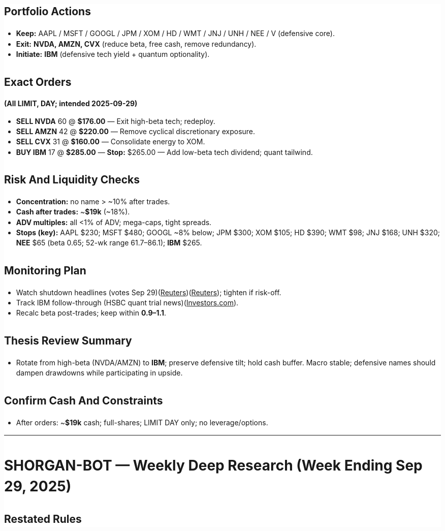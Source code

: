 ## Portfolio Actions

* **Keep:** AAPL / MSFT / GOOGL / JPM / XOM / HD / WMT / JNJ / UNH / NEE / V (defensive core).
* **Exit:** **NVDA, AMZN, CVX** (reduce beta, free cash, remove redundancy).
* **Initiate:** **IBM** (defensive tech yield + quantum optionality).

## Exact Orders

**(All LIMIT, DAY; intended 2025-09-29)**

* **SELL NVDA** 60 @ **$176.00** — Exit high-beta tech; redeploy.
* **SELL AMZN** 42 @ **$220.00** — Remove cyclical discretionary exposure.
* **SELL CVX** 31 @ **$160.00** — Consolidate energy to XOM.
* **BUY IBM** 17 @ **$285.00** — **Stop:** $265.00 — Add low-beta tech dividend; quant tailwind.

## Risk And Liquidity Checks

* **Concentration:** no name > ~10% after trades.
* **Cash after trades:** ~**$19k** (~18%).
* **ADV multiples:** all <1% of ADV; mega-caps, tight spreads.
* **Stops (key):** AAPL $230; MSFT $480; GOOGL ~8% below; JPM $300; XOM $105; HD $390; WMT $98; JNJ $168; UNH $320; **NEE** $65 (beta 0.65; 52-wk range 61.7–86.1); **IBM** $265.

## Monitoring Plan

* Watch shutdown headlines (votes Sep 29)([Reuters](https://www.reuters.com/world/us/top-us-senate-republican-says-lawmakers-will-vote-tuesday-bill-avert-government-2025-09-29/?utm_source=chatgpt.com))([Reuters](https://www.reuters.com/world-us-senate-democrats-weighing-short-stopgap-funding-bill-alternative-government-2025-09-29/?utm_source=chatgpt.com)); tighten if risk-off.
* Track IBM follow-through (HSBC quant trial news)([Investors.com](https://www.investors.com/news/technology/ibm-stock-quantum-hsbc-bond-trading/?utm_source=chatgpt.com)).
* Recalc beta post-trades; keep within **0.9–1.1**.

## Thesis Review Summary

* Rotate from high-beta (NVDA/AMZN) to **IBM**; preserve defensive tilt; hold cash buffer. Macro stable; defensive names should dampen drawdowns while participating in upside.

## Confirm Cash And Constraints

* After orders: ~**$19k** cash; full-shares; LIMIT DAY only; no leverage/options.

---

# **SHORGAN-BOT — Weekly Deep Research (Week Ending Sep 29, 2025)**

## Restated Rules
